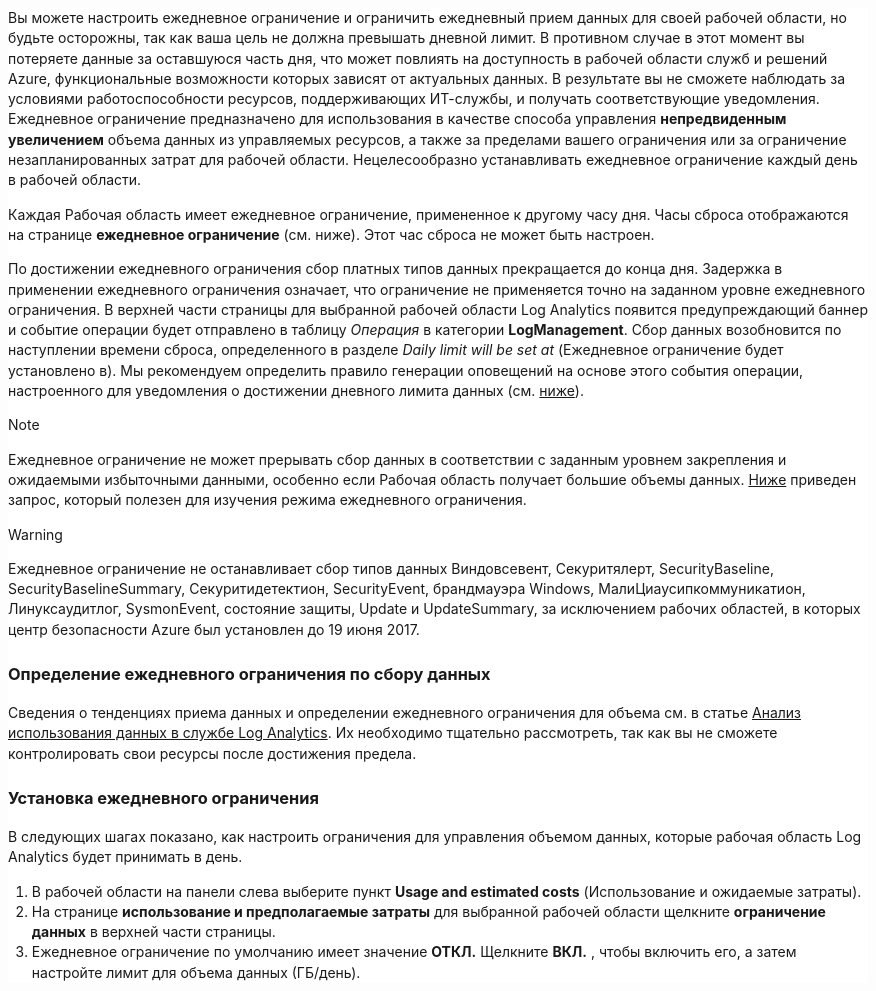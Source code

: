 Вы можете настроить ежедневное ограничение и ограничить ежедневный прием данных для своей рабочей области, но будьте осторожны, так как ваша цель не должна превышать дневной лимит.  В противном случае в этот момент вы потеряете данные за оставшуюся часть дня, что может повлиять на доступность в рабочей области служб и решений Azure, функциональные возможности которых зависят от актуальных данных.  В результате вы не сможете наблюдать за условиями работоспособности ресурсов, поддерживающих ИТ-службы, и получать соответствующие уведомления.  Ежедневное ограничение предназначено для использования в качестве способа управления **непредвиденным увеличением** объема данных из управляемых ресурсов, а также за пределами вашего ограничения или за ограничение незапланированных затрат для рабочей области. Нецелесообразно устанавливать ежедневное ограничение каждый день в рабочей области.

Каждая Рабочая область имеет ежедневное ограничение, примененное к другому часу дня. Часы сброса отображаются на странице **ежедневное ограничение** (см. ниже). Этот час сброса не может быть настроен. 

По достижении ежедневного ограничения сбор платных типов данных прекращается до конца дня. Задержка в применении ежедневного ограничения означает, что ограничение не применяется точно на заданном уровне ежедневного ограничения. В верхней части страницы для выбранной рабочей области Log Analytics появится предупреждающий баннер и событие операции будет отправлено в таблицу *Операция* в категории **LogManagement**. Сбор данных возобновится по наступлении времени сброса, определенного в разделе *Daily limit will be set at* (Ежедневное ограничение будет установлено в). Мы рекомендуем определить правило генерации оповещений на основе этого события операции, настроенного для уведомления о достижении дневного лимита данных (см. [ниже](#alert-when-daily-cap-reached)). 

> [!NOTE]
> Ежедневное ограничение не может прерывать сбор данных в соответствии с заданным уровнем закрепления и ожидаемыми избыточными данными, особенно если Рабочая область получает большие объемы данных. [Ниже](#view-the-effect-of-the-daily-cap) приведен запрос, который полезен для изучения режима ежедневного ограничения. 

> [!WARNING]
> Ежедневное ограничение не останавливает сбор типов данных Виндовсевент, Секуритялерт, SecurityBaseline, SecurityBaselineSummary, Секуритидетектион, SecurityEvent, брандмауэра Windows, МалиЦиаусипкоммуникатион, Линуксаудитлог, SysmonEvent, состояние защиты, Update и UpdateSummary, за исключением рабочих областей, в которых центр безопасности Azure был установлен до 19 июня 2017. 

### <a name="identify-what-daily-data-limit-to-define"></a>Определение ежедневного ограничения по сбору данных

Сведения о тенденциях приема данных и определении ежедневного ограничения для объема см. в статье [Анализ использования данных в службе Log Analytics](../usage-estimated-costs.md). Их необходимо тщательно рассмотреть, так как вы не сможете контролировать свои ресурсы после достижения предела. 

### <a name="set-the-daily-cap"></a>Установка ежедневного ограничения

В следующих шагах показано, как настроить ограничения для управления объемом данных, которые рабочая область Log Analytics будет принимать в день.  

1. В рабочей области на панели слева выберите пункт **Usage and estimated costs** (Использование и ожидаемые затраты).
2. На странице **использование и предполагаемые затраты** для выбранной рабочей области щелкните **ограничение данных** в верхней части страницы. 
3. Ежедневное ограничение по умолчанию имеет значение **ОТКЛ.** Щелкните **ВКЛ.** , чтобы включить его, а затем настройте лимит для объема данных (ГБ/день).
